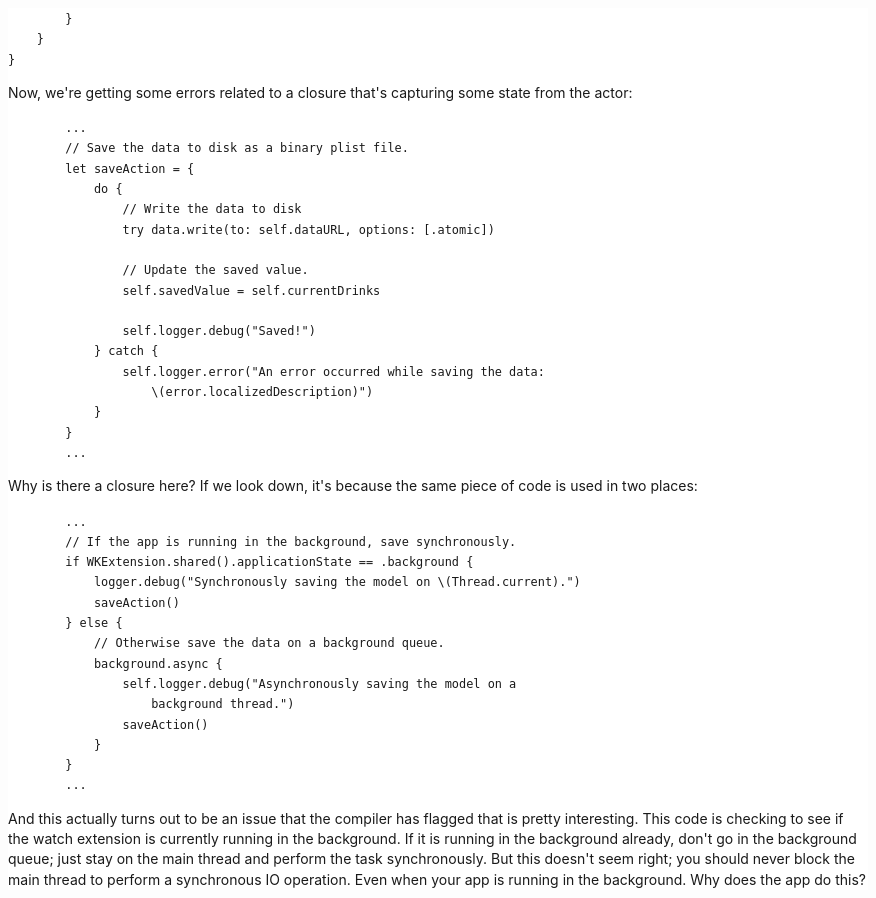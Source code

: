 ```
        }
    }
}
```

Now, we're getting some errors related to a closure that's capturing some state
from the actor:

```
        ...
        // Save the data to disk as a binary plist file.
        let saveAction = {
            do {
                // Write the data to disk
                try data.write(to: self.dataURL, options: [.atomic])

                // Update the saved value.
                self.savedValue = self.currentDrinks

                self.logger.debug("Saved!")
            } catch {
                self.logger.error("An error occurred while saving the data:
                    \(error.localizedDescription)")
            }
        }
        ...
```

Why is there a closure here? If we look down, it's because the same piece of
code is used in two places:

```
        ...
        // If the app is running in the background, save synchronously.
        if WKExtension.shared().applicationState == .background {
            logger.debug("Synchronously saving the model on \(Thread.current).")
            saveAction()
        } else {
            // Otherwise save the data on a background queue.
            background.async {
                self.logger.debug("Asynchronously saving the model on a
                    background thread.")
                saveAction()
            }
        }
        ...
```

And this actually turns out to be an issue that the compiler has flagged that is
pretty interesting. This code is checking to see if the watch extension is
currently running in the background. If it is running in the background already,
don't go in the background queue; just stay on the main thread and perform the
task synchronously. But this doesn't seem right; you should never block the main
thread to perform a synchronous IO operation. Even when your app is running in
the background. Why does the app do this?

